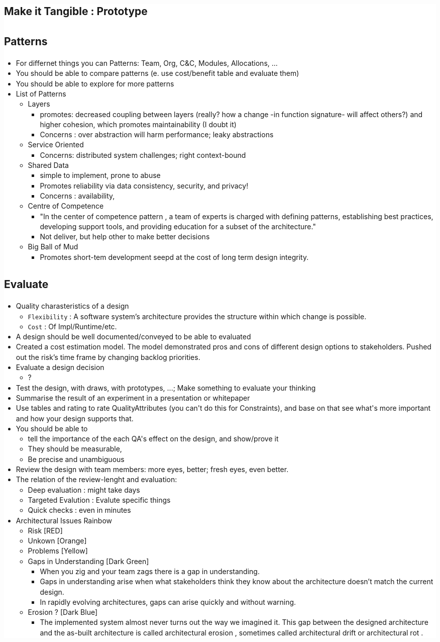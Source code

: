 ## Make it Tangible : Prototype

## Patterns
- For differnet things you can Patterns: Team, Org, C&C, Modules, Allocations, ...
- You should be able to compare patterns (e. use cost/benefit table and evaluate them)
- You should be able to explore for more patterns
- List of Patterns
	- Layers
		- promotes: decreased coupling between layers (really? how a change -in function signature- will affect others?) and higher cohesion, which promotes maintainability (I doubt it)
		- Concerns : over abstraction will harm performance; leaky abstractions
	- Service Oriented
		- Concerns: distributed system challenges; right context-bound
	- Shared Data
		- simple to implement, prone to abuse
		- Promotes reliability via data  consistency, security, and privacy!
		- Concerns : availability,
	- Centre of Competence
		- "In the center of competence pattern , a team of experts is charged with defining patterns, establishing best practices, developing support tools, and providing education for a subset of the architecture."
		- Not deliver, but help other to make better decisions
	- Big Ball of Mud
		- Promotes short-tem development seepd at the cost of long term design integrity.

## Evaluate
- Quality charasteristics of a design
	- `Flexibility` : A software system’s architecture provides the structure within which change is possible.
	- `Cost` : Of Impl/Runtime/etc.
- A design should be well documented/conveyed to be able to evaluated
- Created a cost estimation model. The model demonstrated pros and cons of different design options to stakeholders. Pushed out the risk’s time frame by changing backlog priorities.
- Evaluate a design decision
	- ?
- Test the design, with draws, with prototypes, ...; Make something to evaluate your thinking
- Summarise the result of an experiment in a presentation or whitepaper
- Use tables and rating to rate QualityAttributes (you can't do this for Constraints), and base on that see what's more important and how your design supports that. 
- You should be able to
	- tell the importance of the each QA's effect on the design, and show/prove it
	- They should be measurable,
	- Be precise and unambiguous
- Review the design with team members: more eyes, better; fresh eyes, even better.
- The relation of the review-lenght and evaluation:
	- Deep evaluation : might take days
	- Targeted Evalution : Evalute specific things
	- Quick checks : even in minutes
- Architectural Issues Rainbow
	- Risk [RED]
	- Unkown [Orange]
	- Problems [Yellow]
	- Gaps in Understanding [Dark Green]
		- When you zig and your team zags there is a gap in understanding.
		- Gaps in understanding arise when what stakeholders think they know about the architecture doesn’t match the current design.
		- In rapidly evolving architectures, gaps can arise quickly and without warning.
	- Erosion ? [Dark Blue]
		- The implemented system almost never turns out the way we imagined it. This gap between the designed architecture and the as-built architecture is called architectural erosion , sometimes called architectural drift or architectural rot .